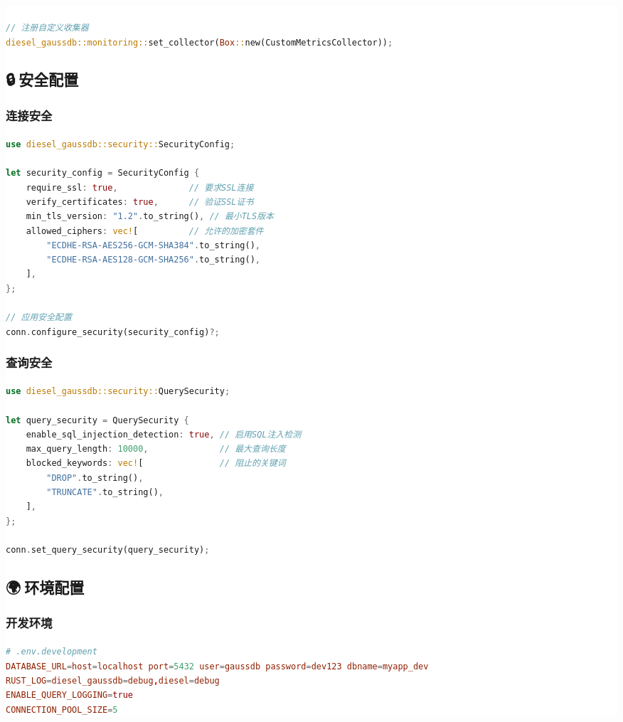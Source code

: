 ```rust

// 注册自定义收集器
diesel_gaussdb::monitoring::set_collector(Box::new(CustomMetricsCollector));
```

## 🔒 安全配置

### 连接安全

```rust
use diesel_gaussdb::security::SecurityConfig;

let security_config = SecurityConfig {
    require_ssl: true,              // 要求SSL连接
    verify_certificates: true,      // 验证SSL证书
    min_tls_version: "1.2".to_string(), // 最小TLS版本
    allowed_ciphers: vec![          // 允许的加密套件
        "ECDHE-RSA-AES256-GCM-SHA384".to_string(),
        "ECDHE-RSA-AES128-GCM-SHA256".to_string(),
    ],
};

// 应用安全配置
conn.configure_security(security_config)?;
```

### 查询安全

```rust
use diesel_gaussdb::security::QuerySecurity;

let query_security = QuerySecurity {
    enable_sql_injection_detection: true, // 启用SQL注入检测
    max_query_length: 10000,              // 最大查询长度
    blocked_keywords: vec![               // 阻止的关键词
        "DROP".to_string(),
        "TRUNCATE".to_string(),
    ],
};

conn.set_query_security(query_security);
```

## 🌍 环境配置

### 开发环境

```toml
# .env.development
DATABASE_URL=host=localhost port=5432 user=gaussdb password=dev123 dbname=myapp_dev
RUST_LOG=diesel_gaussdb=debug,diesel=debug
ENABLE_QUERY_LOGGING=true
CONNECTION_POOL_SIZE=5
```
